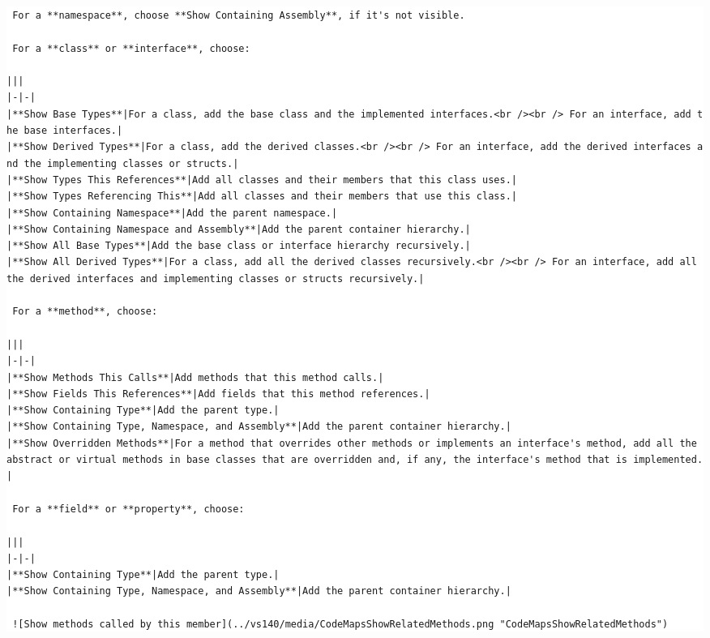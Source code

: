      For a **namespace**, choose **Show Containing Assembly**, if it's not visible.  
  
     For a **class** or **interface**, choose:  
  
    |||  
    |-|-|  
    |**Show Base Types**|For a class, add the base class and the implemented interfaces.<br /><br /> For an interface, add the base interfaces.|  
    |**Show Derived Types**|For a class, add the derived classes.<br /><br /> For an interface, add the derived interfaces and the implementing classes or structs.|  
    |**Show Types This References**|Add all classes and their members that this class uses.|  
    |**Show Types Referencing This**|Add all classes and their members that use this class.|  
    |**Show Containing Namespace**|Add the parent namespace.|  
    |**Show Containing Namespace and Assembly**|Add the parent container hierarchy.|  
    |**Show All Base Types**|Add the base class or interface hierarchy recursively.|  
    |**Show All Derived Types**|For a class, add all the derived classes recursively.<br /><br /> For an interface, add all the derived interfaces and implementing classes or structs recursively.|  
  
     For a **method**, choose:  
  
    |||  
    |-|-|  
    |**Show Methods This Calls**|Add methods that this method calls.|  
    |**Show Fields This References**|Add fields that this method references.|  
    |**Show Containing Type**|Add the parent type.|  
    |**Show Containing Type, Namespace, and Assembly**|Add the parent container hierarchy.|  
    |**Show Overridden Methods**|For a method that overrides other methods or implements an interface's method, add all the abstract or virtual methods in base classes that are overridden and, if any, the interface's method that is implemented.|  
  
     For a **field** or **property**, choose:  
  
    |||  
    |-|-|  
    |**Show Containing Type**|Add the parent type.|  
    |**Show Containing Type, Namespace, and Assembly**|Add the parent container hierarchy.|  
  
     ![Show methods called by this member](../vs140/media/CodeMapsShowRelatedMethods.png "CodeMapsShowRelatedMethods")  
  